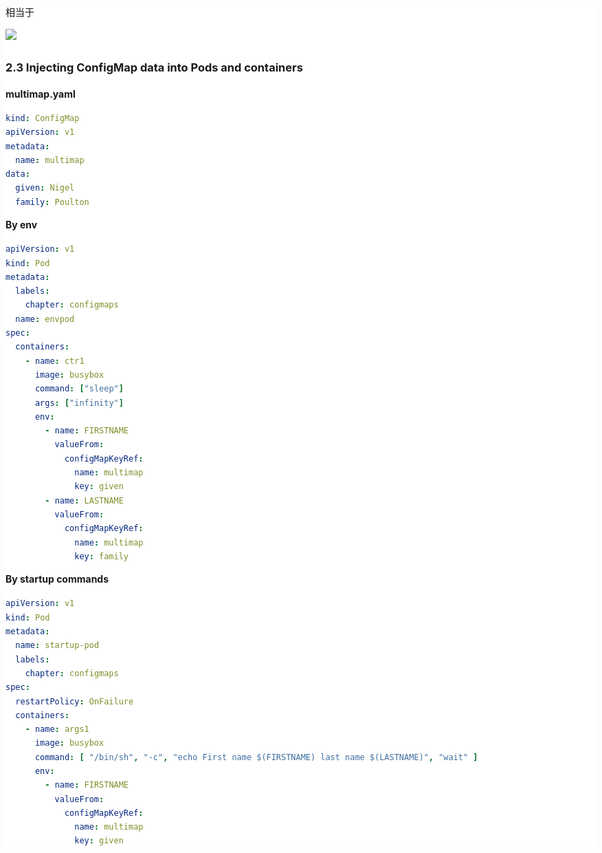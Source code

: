 相当于

![](https://raw.githubusercontent.com/feyfree/my-github-images/main/20220426141704-pipe-conf.png)

### 2.3 Injecting ConfigMap data into Pods and containers

**multimap.yaml**

```yaml
kind: ConfigMap
apiVersion: v1
metadata:
  name: multimap
data:
  given: Nigel
  family: Poulton
```

**By env**

```yaml
apiVersion: v1
kind: Pod
metadata:
  labels:
    chapter: configmaps
  name: envpod
spec:
  containers:
    - name: ctr1
      image: busybox
      command: ["sleep"]
      args: ["infinity"]
      env:
        - name: FIRSTNAME
          valueFrom:
            configMapKeyRef:
              name: multimap
              key: given
        - name: LASTNAME
          valueFrom:
            configMapKeyRef:
              name: multimap
              key: family
```

**By startup commands**

```yaml
apiVersion: v1
kind: Pod
metadata:
  name: startup-pod
  labels:
    chapter: configmaps
spec:
  restartPolicy: OnFailure
  containers:
    - name: args1
      image: busybox
      command: [ "/bin/sh", "-c", "echo First name $(FIRSTNAME) last name $(LASTNAME)", "wait" ]
      env:
        - name: FIRSTNAME
          valueFrom:
            configMapKeyRef:
              name: multimap
              key: given
```